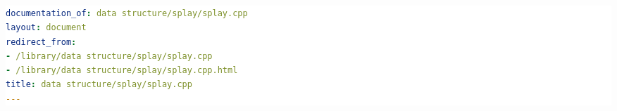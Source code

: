 ```yaml
documentation_of: data structure/splay/splay.cpp
layout: document
redirect_from:
- /library/data structure/splay/splay.cpp
- /library/data structure/splay/splay.cpp.html
title: data structure/splay/splay.cpp
---
```

